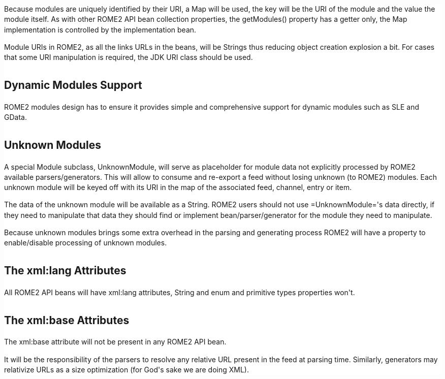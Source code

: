 
Because modules are uniquely identified by their URI, a Map will be used, the key will be the URI of the module and the value the module itself. As with other ROME2 API bean collection properties, the getModules() property has a getter only, the Map implementation is controlled by the implementation bean.



Module URIs in ROME2, as all the links URLs in the beans, will be Strings thus reducing object creation explosion a bit. For cases that some URI manipulation is required, the JDK URI class should be used.


## Dynamic Modules Support



ROME2 modules design has to ensure it provides simple and comprehensive support for dynamic modules such as SLE and GData.


## Unknown Modules



A special Module subclass, UnknownModule, will serve as placeholder for module data not explicitly processed by ROME2 available parsers/generators. This will allow to consume and re\-export a feed without losing unknown (to ROME2) modules. Each unknown module will be keyed off with its URI in the map of the associated feed, channel, entry or item.



The data of the unknown module will be available as a String. ROME2 users should not use \=UnknownModule\='s data directly, if they need to manipulate that data they should find or implement bean/parser/generator for the module they need to manipulate.



Because unknown modules brings some extra overhead in the parsing and generating process ROME2 will have a property to enable/disable processing of unknown modules.


## The xml:lang Attributes



All ROME2 API beans will have xml:lang attributes, String and enum and primitive types properties won't.


## The xml:base Attributes



The xml:base attribute will not be present in any ROME2 API bean.



It will be the responsibility of the parsers to resolve any relative URL present in the feed at parsing time. Similarly, generators may relativize URLs as a size optimization (for God's sake we are doing XML).
